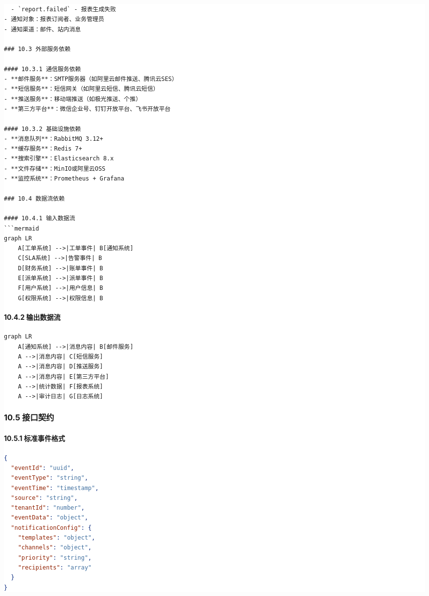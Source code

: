 ```
  - `report.failed` - 报表生成失败
- 通知对象：报表订阅者、业务管理员
- 通知渠道：邮件、站内消息

### 10.3 外部服务依赖

#### 10.3.1 通信服务依赖
- **邮件服务**：SMTP服务器（如阿里云邮件推送、腾讯云SES）
- **短信服务**：短信网关（如阿里云短信、腾讯云短信）
- **推送服务**：移动端推送（如极光推送、个推）
- **第三方平台**：微信企业号、钉钉开放平台、飞书开放平台

#### 10.3.2 基础设施依赖
- **消息队列**：RabbitMQ 3.12+
- **缓存服务**：Redis 7+
- **搜索引擎**：Elasticsearch 8.x
- **文件存储**：MinIO或阿里云OSS
- **监控系统**：Prometheus + Grafana

### 10.4 数据流依赖

#### 10.4.1 输入数据流
```mermaid
graph LR
    A[工单系统] -->|工单事件| B[通知系统]
    C[SLA系统] -->|告警事件| B
    D[财务系统] -->|账单事件| B
    E[派单系统] -->|派单事件| B
    F[用户系统] -->|用户信息| B
    G[权限系统] -->|权限信息| B
```

#### 10.4.2 输出数据流
```mermaid
graph LR
    A[通知系统] -->|消息内容| B[邮件服务]
    A -->|消息内容| C[短信服务]
    A -->|消息内容| D[推送服务]
    A -->|消息内容| E[第三方平台]
    A -->|统计数据| F[报表系统]
    A -->|审计日志| G[日志系统]
```

### 10.5 接口契约

#### 10.5.1 标准事件格式
```json
{
  "eventId": "uuid",
  "eventType": "string",
  "eventTime": "timestamp",
  "source": "string",
  "tenantId": "number",
  "eventData": "object",
  "notificationConfig": {
    "templates": "object",
    "channels": "object",
    "priority": "string",
    "recipients": "array"
  }
}
```
